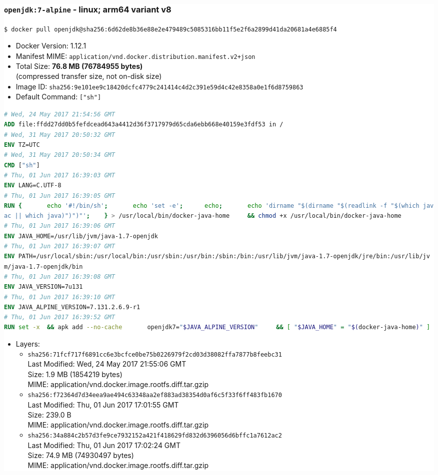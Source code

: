 ### `openjdk:7-alpine` - linux; arm64 variant v8

```console
$ docker pull openjdk@sha256:6d62de8b36e88e2e479489c5085316bb11f5e2f6a2899d41da20681a4e6885f4
```

-	Docker Version: 1.12.1
-	Manifest MIME: `application/vnd.docker.distribution.manifest.v2+json`
-	Total Size: **76.8 MB (76784955 bytes)**  
	(compressed transfer size, not on-disk size)
-	Image ID: `sha256:9e101ee9c18420dcfc4779c241414c4d2c391e59d4c42e8358a0e1f6d8759863`
-	Default Command: `["sh"]`

```dockerfile
# Wed, 24 May 2017 21:54:56 GMT
ADD file:ffdd27dd0b5fefdcead643a4412d36f3717979d65cda6ebb668e40159e3fdf53 in / 
# Wed, 31 May 2017 20:50:32 GMT
ENV TZ=UTC
# Wed, 31 May 2017 20:50:34 GMT
CMD ["sh"]
# Thu, 01 Jun 2017 16:39:03 GMT
ENV LANG=C.UTF-8
# Thu, 01 Jun 2017 16:39:05 GMT
RUN { 		echo '#!/bin/sh'; 		echo 'set -e'; 		echo; 		echo 'dirname "$(dirname "$(readlink -f "$(which javac || which java)")")"'; 	} > /usr/local/bin/docker-java-home 	&& chmod +x /usr/local/bin/docker-java-home
# Thu, 01 Jun 2017 16:39:06 GMT
ENV JAVA_HOME=/usr/lib/jvm/java-1.7-openjdk
# Thu, 01 Jun 2017 16:39:07 GMT
ENV PATH=/usr/local/sbin:/usr/local/bin:/usr/sbin:/usr/bin:/sbin:/bin:/usr/lib/jvm/java-1.7-openjdk/jre/bin:/usr/lib/jvm/java-1.7-openjdk/bin
# Thu, 01 Jun 2017 16:39:08 GMT
ENV JAVA_VERSION=7u131
# Thu, 01 Jun 2017 16:39:10 GMT
ENV JAVA_ALPINE_VERSION=7.131.2.6.9-r1
# Thu, 01 Jun 2017 16:39:52 GMT
RUN set -x 	&& apk add --no-cache 		openjdk7="$JAVA_ALPINE_VERSION" 	&& [ "$JAVA_HOME" = "$(docker-java-home)" ]
```

-	Layers:
	-	`sha256:71fcf717f6891cc6e3bcfce0be75b0226979f2cd03d38082ffa7877b8feebc31`  
		Last Modified: Wed, 24 May 2017 21:55:06 GMT  
		Size: 1.9 MB (1854219 bytes)  
		MIME: application/vnd.docker.image.rootfs.diff.tar.gzip
	-	`sha256:f72364d7d34eea9ae494c63348aa2ef883ad38354d0af6c5f33f6ff483fb1670`  
		Last Modified: Thu, 01 Jun 2017 17:01:55 GMT  
		Size: 239.0 B  
		MIME: application/vnd.docker.image.rootfs.diff.tar.gzip
	-	`sha256:34a884c2b57d3fe9ce7932152a421f418629fd832d6396056d6bffc1a7612ac2`  
		Last Modified: Thu, 01 Jun 2017 17:02:24 GMT  
		Size: 74.9 MB (74930497 bytes)  
		MIME: application/vnd.docker.image.rootfs.diff.tar.gzip
